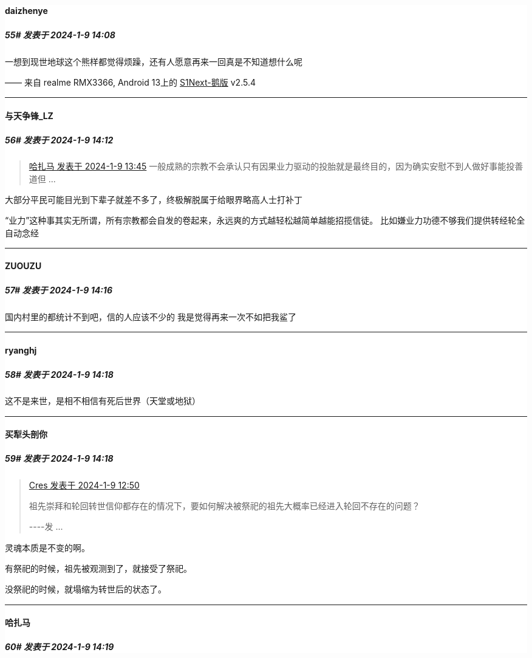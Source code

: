####  daizhenye  
##### 55#       发表于 2024-1-9 14:08

一想到现世地球这个熊样都觉得烦躁，还有人愿意再来一回真是不知道想什么呢

—— 来自 realme RMX3366, Android 13上的 [S1Next-鹅版](https://github.com/ykrank/S1-Next/releases) v2.5.4

*****

####  与天争锋_LZ  
##### 56#       发表于 2024-1-9 14:12

<blockquote><a href="httphttps://bbs.saraba1st.com/2b/forum.php?mod=redirect&amp;goto=findpost&amp;pid=63588594&amp;ptid=2167243" target="_blank">哈扎马 发表于 2024-1-9 13:45</a>
一般成熟的宗教不会承认只有因果业力驱动的投胎就是最终目的，因为确实安慰不到人做好事能投善道但 ...</blockquote>
大部分平民可能目光到下辈子就差不多了，终极解脱属于给眼界略高人士打补丁

“业力”这种事其实无所谓，所有宗教都会自发的卷起来，永远爽的方式越轻松越简单越能招揽信徒。
比如嫌业力功德不够我们提供转经轮全自动念经

*****

####  ZUOUZU  
##### 57#       发表于 2024-1-9 14:16

国内村里的都统计不到吧，信的人应该不少的
我是觉得再来一次不如把我鲨了

*****

####  ryanghj  
##### 58#       发表于 2024-1-9 14:18

这不是来世，是相不相信有死后世界（天堂或地狱）

*****

####  买犁头剖你  
##### 59#       发表于 2024-1-9 14:18

<blockquote><a href="httphttps://bbs.saraba1st.com/2b/forum.php?mod=redirect&amp;goto=findpost&amp;pid=63587846&amp;ptid=2167243" target="_blank">Cres 发表于 2024-1-9 12:50</a>

祖先崇拜和轮回转世信仰都存在的情况下，要如何解决被祭祀的祖先大概率已经进入轮回不存在的问题？

----发 ...</blockquote>
灵魂本质是不变的啊。

有祭祀的时候，祖先被观测到了，就接受了祭祀。

没祭祀的时候，就塌缩为转世后的状态了。

*****

####  哈扎马  
##### 60#       发表于 2024-1-9 14:19
